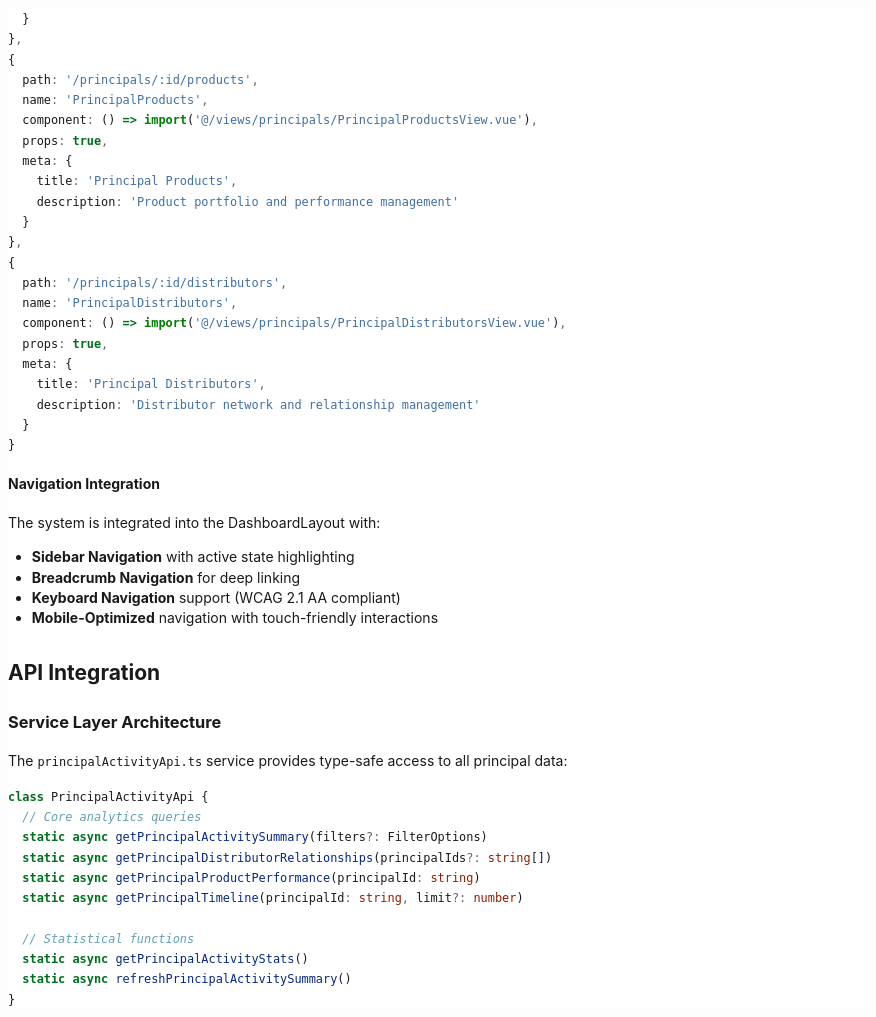 ```typescript
  }
},
{
  path: '/principals/:id/products',
  name: 'PrincipalProducts',
  component: () => import('@/views/principals/PrincipalProductsView.vue'),
  props: true,
  meta: {
    title: 'Principal Products',
    description: 'Product portfolio and performance management'
  }
},
{
  path: '/principals/:id/distributors',
  name: 'PrincipalDistributors',
  component: () => import('@/views/principals/PrincipalDistributorsView.vue'),
  props: true,
  meta: {
    title: 'Principal Distributors',
    description: 'Distributor network and relationship management'
  }
}
```

#### Navigation Integration

The system is integrated into the DashboardLayout with:

- **Sidebar Navigation** with active state highlighting
- **Breadcrumb Navigation** for deep linking
- **Keyboard Navigation** support (WCAG 2.1 AA compliant)
- **Mobile-Optimized** navigation with touch-friendly interactions

## API Integration

### Service Layer Architecture

The `principalActivityApi.ts` service provides type-safe access to all principal data:

```typescript
class PrincipalActivityApi {
  // Core analytics queries
  static async getPrincipalActivitySummary(filters?: FilterOptions)
  static async getPrincipalDistributorRelationships(principalIds?: string[])
  static async getPrincipalProductPerformance(principalId: string)
  static async getPrincipalTimeline(principalId: string, limit?: number)
  
  // Statistical functions
  static async getPrincipalActivityStats()
  static async refreshPrincipalActivitySummary()
}
```
